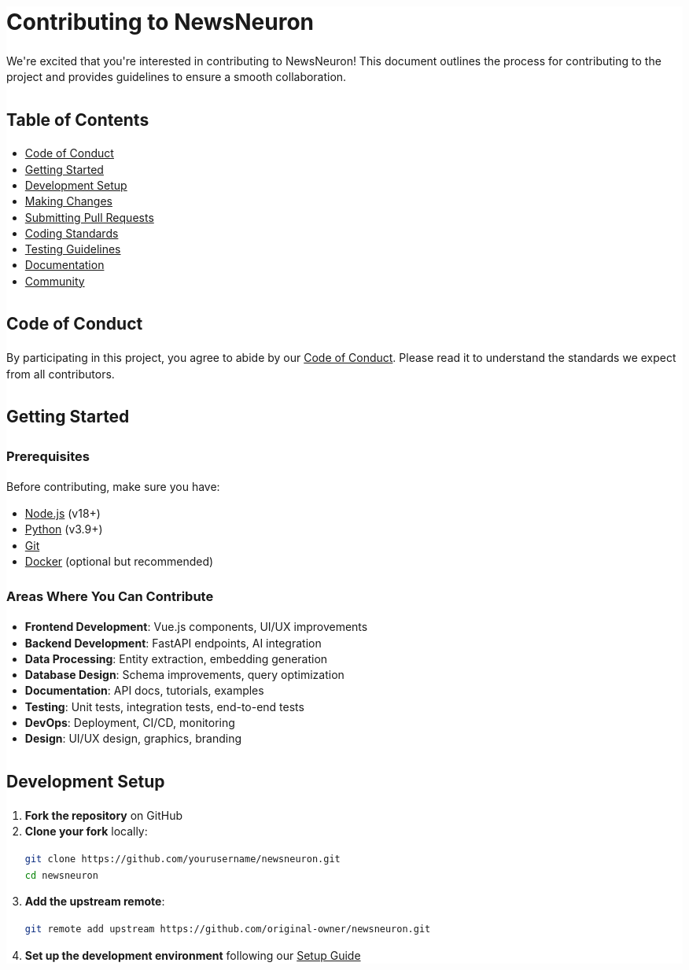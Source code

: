 # Contributing to NewsNeuron

We're excited that you're interested in contributing to NewsNeuron! This document outlines the process for contributing to the project and provides guidelines to ensure a smooth collaboration.

## Table of Contents

- [Code of Conduct](#code-of-conduct)
- [Getting Started](#getting-started)
- [Development Setup](#development-setup)
- [Making Changes](#making-changes)
- [Submitting Pull Requests](#submitting-pull-requests)
- [Coding Standards](#coding-standards)
- [Testing Guidelines](#testing-guidelines)
- [Documentation](#documentation)
- [Community](#community)

## Code of Conduct

By participating in this project, you agree to abide by our [Code of Conduct](CODE_OF_CONDUCT.md). Please read it to understand the standards we expect from all contributors.

## Getting Started

### Prerequisites

Before contributing, make sure you have:

- [Node.js](https://nodejs.org/) (v18+)
- [Python](https://python.org/) (v3.9+)
- [Git](https://git-scm.com/)
- [Docker](https://docker.com/) (optional but recommended)

### Areas Where You Can Contribute

- **Frontend Development**: Vue.js components, UI/UX improvements
- **Backend Development**: FastAPI endpoints, AI integration
- **Data Processing**: Entity extraction, embedding generation
- **Database Design**: Schema improvements, query optimization
- **Documentation**: API docs, tutorials, examples
- **Testing**: Unit tests, integration tests, end-to-end tests
- **DevOps**: Deployment, CI/CD, monitoring
- **Design**: UI/UX design, graphics, branding

## Development Setup

1. **Fork the repository** on GitHub
2. **Clone your fork** locally:
   ```bash
   git clone https://github.com/yourusername/newsneuron.git
   cd newsneuron
   ```
3. **Add the upstream remote**:
   ```bash
   git remote add upstream https://github.com/original-owner/newsneuron.git
   ```
4. **Set up the development environment** following our [Setup Guide](docs/SETUP.md)
